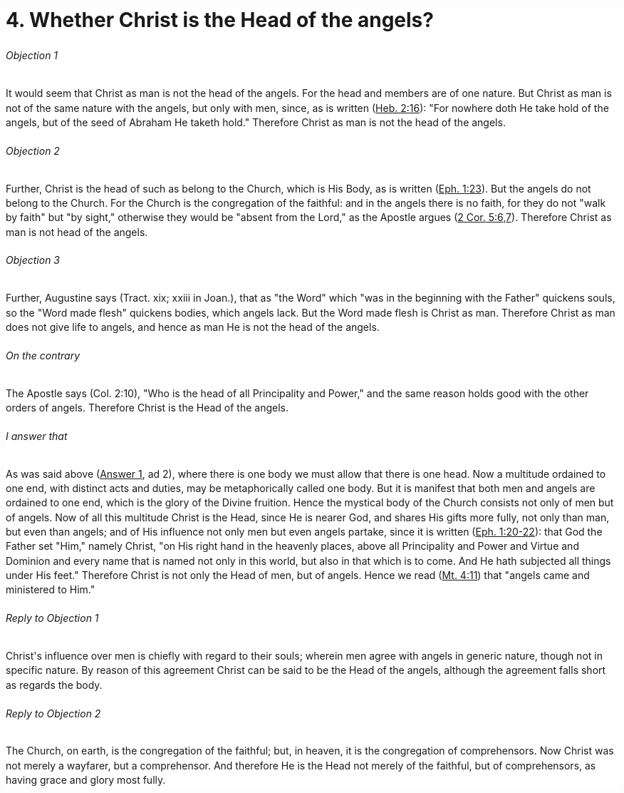 


# 4. Whether Christ is the Head of the angels? 

###### Objection 1
It would seem that Christ as man is not the head of the angels. For the head and members are of one nature. But Christ as man is not of the same nature with the angels, but only with men, since, as is written ([Heb. 2:16](http://bible.gospelcom.net/bible?Heb++2:16)): "For nowhere doth He take hold of the angels, but of the seed of Abraham He taketh hold." Therefore Christ as man is not the head of the angels.  

###### Objection 2
Further, Christ is the head of such as belong to the Church, which is His Body, as is written ([Eph. 1:23](http://bible.gospelcom.net/bible?Eph++1:23)). But the angels do not belong to the Church. For the Church is the congregation of the faithful: and in the angels there is no faith, for they do not "walk by faith" but "by sight," otherwise they would be "absent from the Lord," as the Apostle argues ([2 Cor. 5:6,7](http://bible.gospelcom.net/bible?2+Cor+++5:6,7)). Therefore Christ as man is not head of the angels.  

###### Objection 3
Further, Augustine says (Tract. xix; xxiii in Joan.), that as "the Word" which "was in the beginning with the Father" quickens souls, so the "Word made flesh" quickens bodies, which angels lack. But the Word made flesh is Christ as man. Therefore Christ as man does not give life to angels, and hence as man He is not the head of the angels.  

###### On the contrary
The Apostle says (Col. 2:10), "Who is the head of all Principality and Power," and the same reason holds good with the other orders of angels. Therefore Christ is the Head of the angels.  

###### I answer that
As was said above ([Answer 1](#1.%20Whether%20Christ%20is%20the%20Head%20of%20the%20Church?%20), ad 2), where there is one body we must allow that there is one head. Now a multitude ordained to one end, with distinct acts and duties, may be metaphorically called one body. But it is manifest that both men and angels are ordained to one end, which is the glory of the Divine fruition. Hence the mystical body of the Church consists not only of men but of angels. Now of all this multitude Christ is the Head, since He is nearer God, and shares His gifts more fully, not only than man, but even than angels; and of His influence not only men but even angels partake, since it is written ([Eph. 1:20-22](http://bible.gospelcom.net/bible?Eph++1:20-22)): that God the Father set "Him," namely Christ, "on His right hand in the heavenly places, above all Principality and Power and Virtue and Dominion and every name that is named not only in this world, but also in that which is to come. And He hath subjected all things under His feet." Therefore Christ is not only the Head of men, but of angels. Hence we read ([Mt. 4:11](http://bible.gospelcom.net/bible?Mt++4:11)) that "angels came and ministered to Him."  

###### Reply to Objection 1
Christ's influence over men is chiefly with regard to their souls; wherein men agree with angels in generic nature, though not in specific nature. By reason of this agreement Christ can be said to be the Head of the angels, although the agreement falls short as regards the body.  

###### Reply to Objection 2
The Church, on earth, is the congregation of the faithful; but, in heaven, it is the congregation of comprehensors. Now Christ was not merely a wayfarer, but a comprehensor. And therefore He is the Head not merely of the faithful, but of comprehensors, as having grace and glory most fully.  

